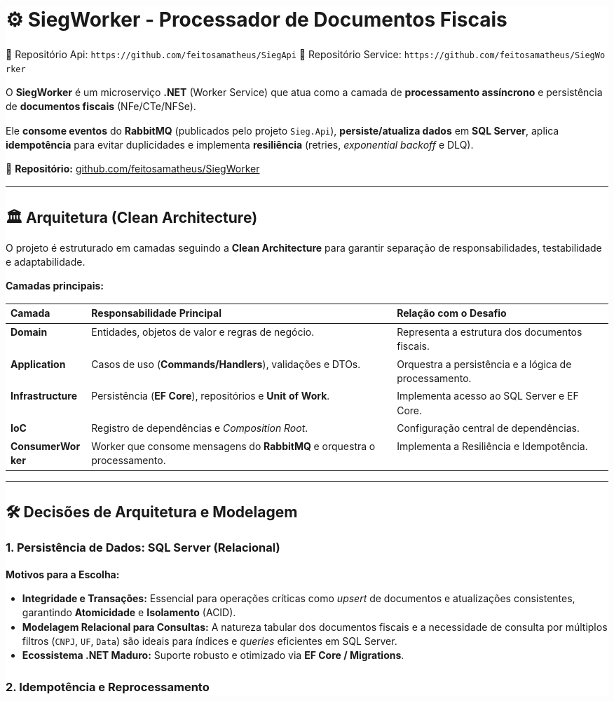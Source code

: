 ﻿
# ⚙️ SiegWorker - Processador de Documentos Fiscais

🔗 Repositório Api: `https://github.com/feitosamatheus/SiegApi` 
🔗 Repositório Service: `https://github.com/feitosamatheus/SiegWorker` 

O **SiegWorker** é um microserviço **.NET** (Worker Service) que atua como a camada de **processamento assíncrono** e persistência de **documentos fiscais** (NFe/CTe/NFSe).

Ele **consome eventos** do **RabbitMQ** (publicados pelo projeto `Sieg.Api`), **persiste/atualiza dados** em **SQL Server**, aplica **idempotência** para evitar duplicidades e implementa **resiliência** (retries, *exponential backoff* e DLQ).

🔗 **Repositório:** [github.com/feitosamatheus/SiegWorker](https://www.google.com/search?q=https://github.com/feitosamatheus/SiegWorker)

-----

## 🏛️ Arquitetura (Clean Architecture)

O projeto é estruturado em camadas seguindo a **Clean Architecture** para garantir separação de responsabilidades, testabilidade e adaptabilidade.

**Camadas principais:**

| Camada | Responsabilidade Principal | Relação com o Desafio |
| :--- | :--- | :--- |
| **Domain** | Entidades, objetos de valor e regras de negócio. | Representa a estrutura dos documentos fiscais. |
| **Application** | Casos de uso (**Commands/Handlers**), validações e DTOs. | Orquestra a persistência e a lógica de processamento. |
| **Infrastructure** | Persistência (**EF Core**), repositórios e **Unit of Work**. | Implementa acesso ao SQL Server e EF Core. |
| **IoC** | Registro de dependências e *Composition Root*. | Configuração central de dependências. |
| **ConsumerWorker** | Worker que consome mensagens do **RabbitMQ** e orquestra o processamento. | Implementa a Resiliência e Idempotência. |

-----

## 🛠️ Decisões de Arquitetura e Modelagem

### 1\. Persistência de Dados: SQL Server (Relacional)

**Motivos para a Escolha:**

  * **Integridade e Transações:** Essencial para operações críticas como *upsert* de documentos e atualizações consistentes, garantindo **Atomicidade** e **Isolamento** (ACID).
  * **Modelagem Relacional para Consultas:** A natureza tabular dos documentos fiscais e a necessidade de consulta por múltiplos filtros (`CNPJ`, `UF`, `Data`) são ideais para índices e *queries* eficientes em SQL Server.
  * **Ecossistema .NET Maduro:** Suporte robusto e otimizado via **EF Core / Migrations**.

### 2\. Idempotência e Reprocessamento
